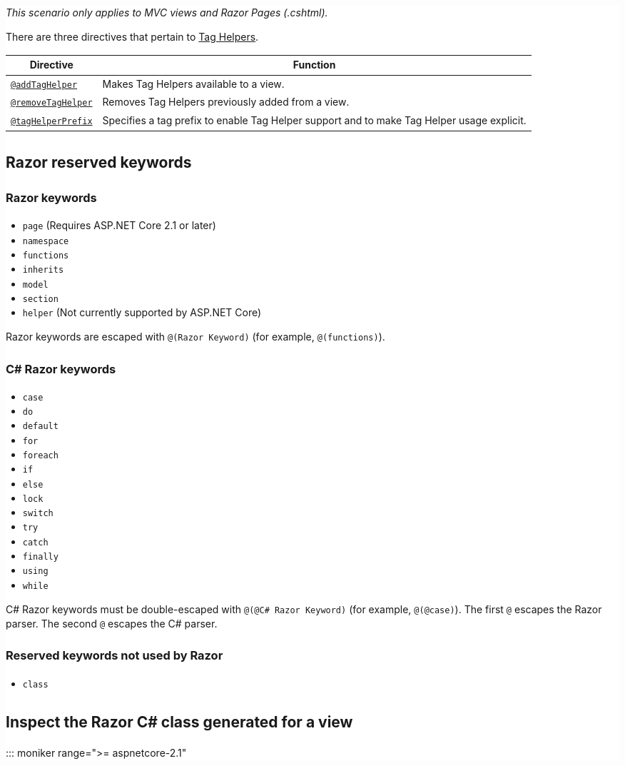 *This scenario only applies to MVC views and Razor Pages (.cshtml).*

There are three directives that pertain to [Tag Helpers](xref:mvc/views/tag-helpers/intro).

| Directive | Function |
| --------- | -------- |
| [`@addTagHelper`](xref:mvc/views/tag-helpers/intro#add-helper-label) | Makes Tag Helpers available to a view. |
| [`@removeTagHelper`](xref:mvc/views/tag-helpers/intro#remove-razor-directives-label) | Removes Tag Helpers previously added from a view. |
| [`@tagHelperPrefix`](xref:mvc/views/tag-helpers/intro#prefix-razor-directives-label) | Specifies a tag prefix to enable Tag Helper support and to make Tag Helper usage explicit. |

## Razor reserved keywords

### Razor keywords

* `page` (Requires ASP.NET Core 2.1 or later)
* `namespace`
* `functions`
* `inherits`
* `model`
* `section`
* `helper` (Not currently supported by ASP.NET Core)

Razor keywords are escaped with `@(Razor Keyword)` (for example, `@(functions)`).

### C# Razor keywords

* `case`
* `do`
* `default`
* `for`
* `foreach`
* `if`
* `else`
* `lock`
* `switch`
* `try`
* `catch`
* `finally`
* `using`
* `while`

C# Razor keywords must be double-escaped with `@(@C# Razor Keyword)` (for example, `@(@case)`). The first `@` escapes the Razor parser. The second `@` escapes the C# parser.

### Reserved keywords not used by Razor

* `class`

## Inspect the Razor C# class generated for a view

::: moniker range=">= aspnetcore-2.1"
